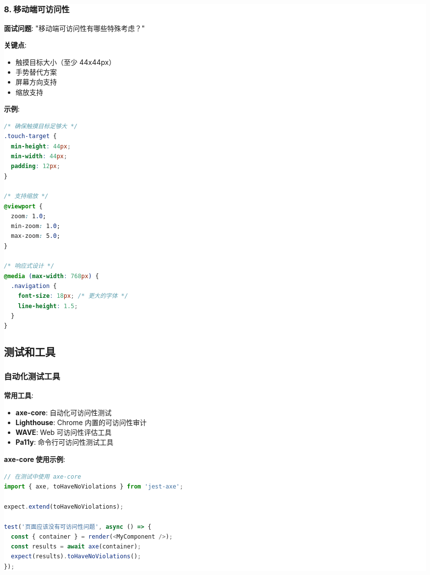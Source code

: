 
### 8. 移动端可访问性

**面试问题**: "移动端可访问性有哪些特殊考虑？"

**关键点**:
- 触摸目标大小（至少 44x44px）
- 手势替代方案
- 屏幕方向支持
- 缩放支持

**示例**:
```css
/* 确保触摸目标足够大 */
.touch-target {
  min-height: 44px;
  min-width: 44px;
  padding: 12px;
}

/* 支持缩放 */
@viewport {
  zoom: 1.0;
  min-zoom: 1.0;
  max-zoom: 5.0;
}

/* 响应式设计 */
@media (max-width: 768px) {
  .navigation {
    font-size: 18px; /* 更大的字体 */
    line-height: 1.5;
  }
}
```

## 测试和工具

### 自动化测试工具

**常用工具**:
- **axe-core**: 自动化可访问性测试
- **Lighthouse**: Chrome 内置的可访问性审计
- **WAVE**: Web 可访问性评估工具
- **Pa11y**: 命令行可访问性测试工具

**axe-core 使用示例**:
```javascript
// 在测试中使用 axe-core
import { axe, toHaveNoViolations } from 'jest-axe';

expect.extend(toHaveNoViolations);

test('页面应该没有可访问性问题', async () => {
  const { container } = render(<MyComponent />);
  const results = await axe(container);
  expect(results).toHaveNoViolations();
});
```
